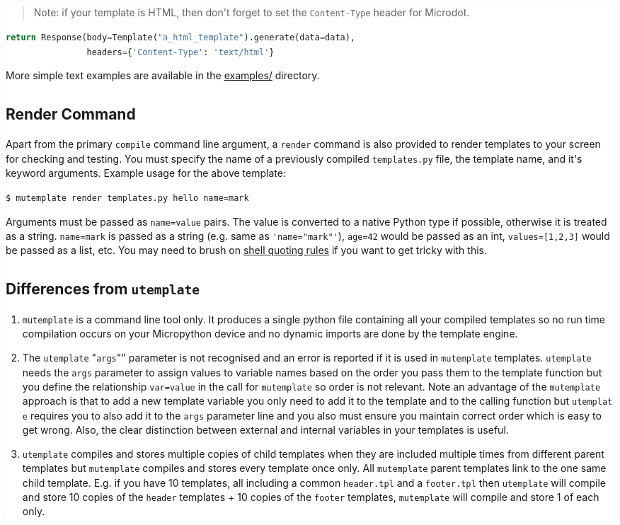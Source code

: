 > Note: if your template is HTML, then don't forget to set the `Content-Type`
> header for Microdot.

```python
return Response(body=Template("a_html_template").generate(data=data),
                headers={'Content-Type': 'text/html'}
```

More simple text examples are available in the [examples/](examples/)
directory.

## Render Command

Apart from the primary `compile` command line argument, a `render` command is
also provided to render templates to your screen for checking and testing. You
must specify the name of a previously compiled `templates.py` file, the template
name, and it's keyword arguments. Example usage for the above template:

```sh
$ mutemplate render templates.py hello name=mark
```

Arguments must be passed as `name=value` pairs. The value is converted to a
native Python type if possible, otherwise it is treated as a string.
`name=mark` is passed as a string (e.g. same as `'name="mark"'`), `age=42` would
be passed as an int, `values=[1,2,3]` would be passed as a list, etc. You may
need to brush on [shell quoting rules](https://mywiki.wooledge.org/Quotes)
if you want to get tricky with this.

## Differences from `utemplate`

1. `mutemplate` is a command line tool only. It produces a single python
file containing all your compiled templates so no run time compilation
occurs on your Micropython device and no dynamic imports are done by the
template engine.

2. The `utemplate` "`args`"" parameter is not recognised and an error is
reported if it is used in `mutemplate` templates. `utemplate` needs the
`args` parameter to assign values to variable names based on the order
you pass them to the template function but you define the relationship
`var=value` in the call for `mutemplate` so order is not relevant. Note
an advantage of the `mutemplate` approach is that to add a new template
variable you only need to add it to the template and to the calling
function but `utemplate` requires you to also add it to the `args`
parameter line and you also must ensure you maintain correct order which
is easy to get wrong. Also, the clear distinction between external and
internal variables in your templates is useful.

3. `utemplate` compiles and stores multiple copies of child templates
when they are included multiple times from different parent templates
but `mutemplate` compiles and stores every template once only. All
`mutemplate` parent templates link to the one same child template. E.g.
if you have 10 templates, all including a common `header.tpl` and a
`footer.tpl` then `utemplate` will compile and store 10 copies of the
`header` templates + 10 copies of the `footer` templates, `mutemplate`
will compile and store 1 of each only.


[mutemplate]: https://github.com/bulletmark/mutemplate
[utemplate]: https://github.com/pfalcon/utemplate
[mp]: https://micropython.org/
[microdot]: https://microdot.readthedocs.io/
[django]: https://docs.djangoproject.com/en/5.0/ref/templates/
[jinja]: https://jinja.palletsprojects.com/en/3.1.x/templates/
[pipx]: https://github.com/pypa/pipx
[pipxu]: https://github.com/bulletmark/pipxu